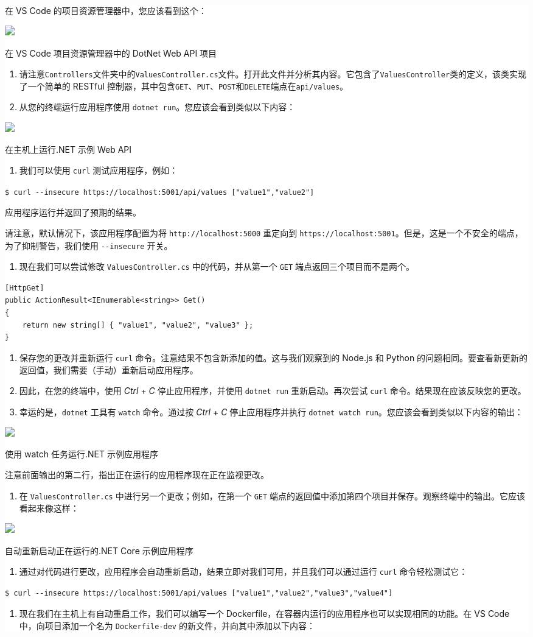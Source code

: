 在 VS Code 的项目资源管理器中，您应该看到这个：

![](https://github.com/OpenDocCN/freelearn-devops-zh/raw/master/docs/lrn-dkr-2e/img/e3bc6adf-1a8c-47a6-abaa-c82a45273bf6.png)

在 VS Code 项目资源管理器中的 DotNet Web API 项目

1.  请注意`Controllers`文件夹中的`ValuesController.cs`文件。打开此文件并分析其内容。它包含了`ValuesController`类的定义，该类实现了一个简单的 RESTful 控制器，其中包含`GET`、`PUT`、`POST`和`DELETE`端点在`api/values`。

1.  从您的终端运行应用程序使用 `dotnet run`。您应该会看到类似以下内容：

![](https://github.com/OpenDocCN/freelearn-devops-zh/raw/master/docs/lrn-dkr-2e/img/ce9234ee-0777-4f2a-b923-096fa5eed231.png)

在主机上运行.NET 示例 Web API

1.  我们可以使用 `curl` 测试应用程序，例如：

```
$ curl --insecure https://localhost:5001/api/values ["value1","value2"]
```

应用程序运行并返回了预期的结果。

请注意，默认情况下，该应用程序配置为将 `http://localhost:5000` 重定向到 `https://localhost:5001`。但是，这是一个不安全的端点，为了抑制警告，我们使用 `--insecure` 开关。

1.  现在我们可以尝试修改 `ValuesController.cs` 中的代码，并从第一个 `GET` 端点返回三个项目而不是两个。

```
[HttpGet]
public ActionResult<IEnumerable<string>> Get()
{
    return new string[] { "value1", "value2", "value3" };
}
```

1.  保存您的更改并重新运行 `curl` 命令。注意结果不包含新添加的值。这与我们观察到的 Node.js 和 Python 的问题相同。要查看新更新的返回值，我们需要（手动）重新启动应用程序。

1.  因此，在您的终端中，使用 *Ctrl* + *C* 停止应用程序，并使用 `dotnet run` 重新启动。再次尝试 `curl` 命令。结果现在应该反映您的更改。

1.  幸运的是，`dotnet` 工具有 `watch` 命令。通过按 *Ctrl* + *C* 停止应用程序并执行 `dotnet watch run`。您应该会看到类似以下内容的输出：

![](https://github.com/OpenDocCN/freelearn-devops-zh/raw/master/docs/lrn-dkr-2e/img/301a815c-a80b-481b-9dc9-62e4c3c3b1c4.png)

使用 watch 任务运行.NET 示例应用程序

注意前面输出的第二行，指出正在运行的应用程序现在正在监视更改。

1.  在 `ValuesController.cs` 中进行另一个更改；例如，在第一个 `GET` 端点的返回值中添加第四个项目并保存。观察终端中的输出。它应该看起来像这样：

![](https://github.com/OpenDocCN/freelearn-devops-zh/raw/master/docs/lrn-dkr-2e/img/9fba6353-e07a-4a10-b126-527c6a8db185.png)

自动重新启动正在运行的.NET Core 示例应用程序

1.  通过对代码进行更改，应用程序会自动重新启动，结果立即对我们可用，并且我们可以通过运行 `curl` 命令轻松测试它：

```
$ curl --insecure https://localhost:5001/api/values ["value1","value2","value3","value4"]
```

1.  现在我们在主机上有自动重启工作，我们可以编写一个 Dockerfile，在容器内运行的应用程序也可以实现相同的功能。在 VS Code 中，向项目添加一个名为 `Dockerfile-dev` 的新文件，并向其中添加以下内容：
